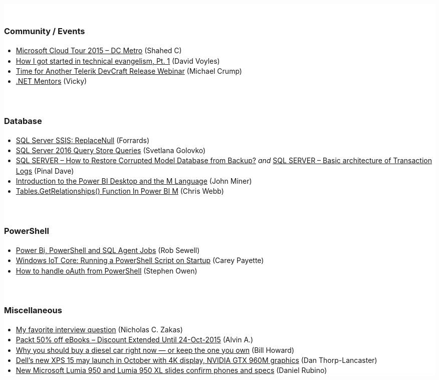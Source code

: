 &nbsp;

### <a name="events"></a>Community / Events

  * <a href="http://wakeupandcode.com/microsoft-cloud-tour-2015-dc-metro/" target="_blank">Microsoft Cloud Tour 2015 – DC Metro</a> (Shahed C)
  * <a href="http://www.davevoyles.com/how-did-i-get-started-in-evangelism-pt-1/" target="_blank">How I got started in technical evangelism, Pt. 1</a> (David Voyles)
  * <a href="http://tracking.feedpress.it/link/10810/1798652" target="_blank">Time for Another Telerik DevCraft Release Webinar</a> (Michael Crump)
  * <a href="http://blog.ncover.com/net-mentors/" target="_blank">.NET Mentors</a> (Vicky)

&nbsp;

### <a name="sql"></a>Database

  * <a href="http://www.forrards.com/sql-server-ssis-replacenull/" target="_blank">SQL Server SSIS: ReplaceNull</a> (Forrards)
  * <a href="http://feedproxy.google.com/~r/MSSQLTips-LatestSqlServerTips/~3/FInVcrKirGM/tip.asp" target="_blank">SQL Server 2016 Query Store Queries</a> (Svetlana Golovko)
  * <a href="http://blog.sqlauthority.com/2015/09/26/sql-server-how-to-restore-corrupted-model-database-from-backup/" target="_blank">SQL SERVER – How to Restore Corrupted Model Database from Backup?</a> _and_ <a href="http://blog.sqlauthority.com/2015/09/28/sql-server-basic-architecture-of-transaction-logs/" target="_blank">SQL SERVER – Basic architecture of Transaction Logs</a> (Pinal Dave)
  * <a href="http://feedproxy.google.com/~r/MSSQLTips-LatestSqlServerTips/~3/yaZvyqnGW6A/tip.asp" target="_blank">Introduction to the Power BI Desktop and the M Language</a> (John Miner)
  * <a href="http://blog.crossjoin.co.uk/2015/09/28/tables-getrelationships-function-in-power-bi-m/" target="_blank">Tables.GetRelationships() Function In Power BI M</a> (Chris Webb)

&nbsp;

### <a name="ps"></a>PowerShell

  * <a href="http://www.sqlservercentral.com/blogs/sql-dba-with-a-beard/2015/09/28/power-bi-powershell-and-sql-agent-jobs/" target="_blank">Power Bi, PowerShell and SQL Agent Jobs</a> (Rob Sewell)
  * <a href="http://blog.falafel.com/windows-iot-core-powershell-on-startup/" target="_blank">Windows IoT Core: Running a PowerShell Script on Startup</a> (Carey Payette)
  * <a href="http://powershell.org/wp/2015/09/25/how-to-handle-oauth-from-powershell/" target="_blank">How to handle oAuth from PowerShell</a> (Stephen Owen)

&nbsp;

### <a name="misc"></a>Miscellaneous

  * <a href="https://www.nczonline.net/blog/2015/09/my-favorite-interview-question/" target="_blank">My favorite interview question</a> (Nicholas C. Zakas)
  * <a href="http://feedproxy.google.com/~r/alvinashcraft/~3/QV796oEneUw/" target="_blank">Packt 50% off eBooks – Discount Extended Until 24-Oct-2015</a> (Alvin A.)
  * <a href="http://feedproxy.google.com/~r/ziffdavis/extremetech/~3/V1RAAp6JJqY/214987-why-you-should-buy-a-diesel-car-right-now-or-keep-the-one-you-own" target="_blank">Why you should buy a diesel car right now — or keep the one you own</a> (Bill Howard)
  * <a href="http://feedproxy.google.com/~r/wmexperts/~3/9m7hKMgIxxM/story01.htm" target="_blank">Dell&#8217;s new XPS 15 may launch in October with 4K display, NVIDIA GTX 960M graphics</a> (Dan Thorp-Lancaster)
  * <a href="http://feedproxy.google.com/~r/wmexperts/~3/W0i0MidQzfY/story01.htm" target="_blank">New Microsoft Lumia 950 and Lumia 950 XL slides confirm phones and specs</a> (Daniel Rubino)
